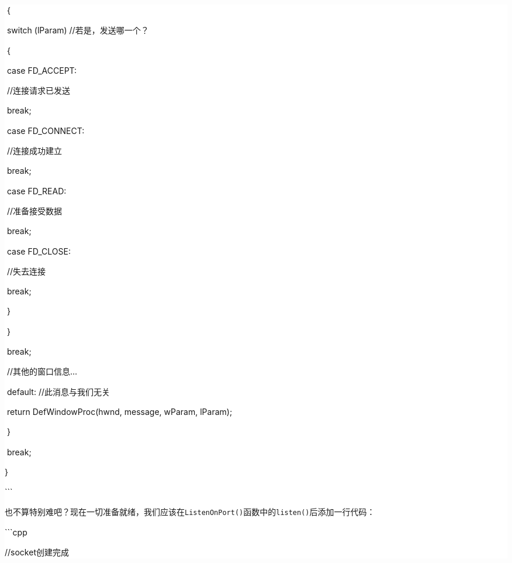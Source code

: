 ​        {

​            switch (lParam) //若是，发送哪一个？

​            {

​            case FD_ACCEPT:

​                //连接请求已发送

​                break;

 

​            case FD_CONNECT:

​                //连接成功建立

​                break;

 

​            case FD_READ:

​                //准备接受数据

​                break;

 

​            case FD_CLOSE:

​                //失去连接

​                break;

​            }

​        }

​        break;

 

​        //其他的窗口信息…

 

​    default: //此消息与我们无关

​        return DefWindowProc(hwnd, message, wParam, lParam);

​    }

​    break;

}

\```

 

也不算特别难吧？现在一切准备就绪，我们应该在`ListenOnPort()`函数中的`listen()`后添加一行代码：

 

\```cpp

//socket创建完成

